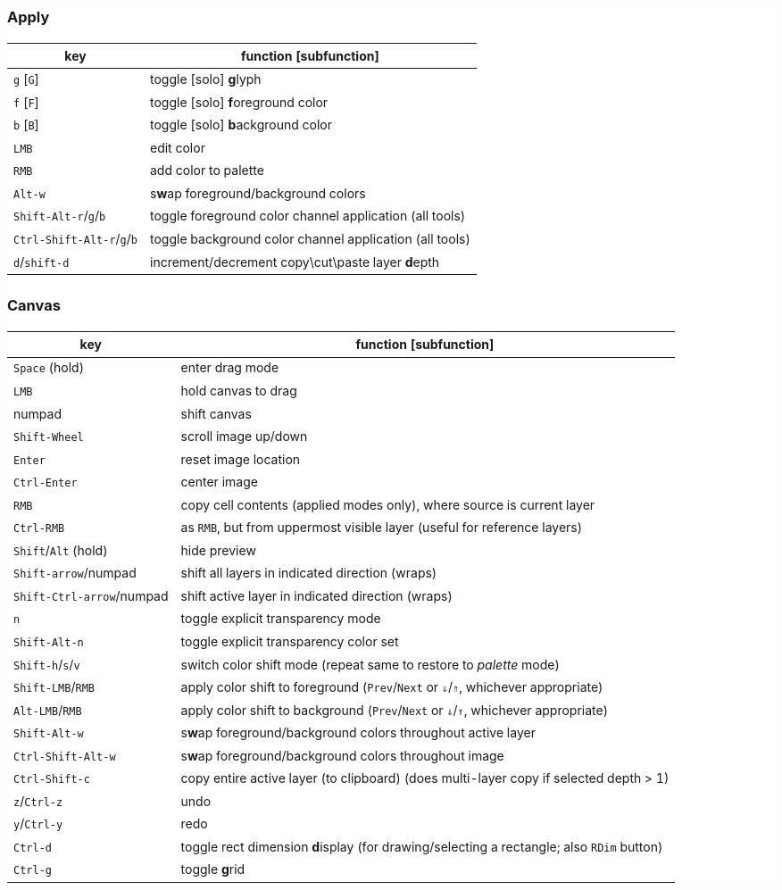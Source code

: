 ### Apply

| key                        | function \[subfunction\]                                |
| -------------------------- | ------------------------------------------------------- |
| `g` \[`G`\]                | toggle \[solo\] **g**lyph                               |
| `f` \[`F`\]                | toggle \[solo\] **f**oreground color                    |
| `b` \[`B`\]                | toggle \[solo\] **b**ackground color                    |
| `LMB`                      | edit color                                              |
| `RMB`                      | add color to palette                                    |
| `Alt-w`                    | s**w**ap foreground/background colors                   |
| `Shift-Alt-r`/`g`/`b`      | toggle foreground color channel application (all tools) |
| `Ctrl-Shift-Alt-r`/`g`/`b` | toggle background color channel application (all tools) |
| `d`/`shift-d`              | increment/decrement copy\cut\paste layer **d**epth      |

### Canvas

| key                       | function \[subfunction\]                                                                  |
| ------------------------- | ----------------------------------------------------------------------------------------- |
| `Space` (hold)            | enter drag mode                                                                           |
| `LMB`                     | hold canvas to drag                                                                       |
| numpad                    | shift canvas                                                                              |
| `Shift-Wheel`             | scroll image up/down                                                                      |
| `Enter`                   | reset image location                                                                      |
| `Ctrl-Enter`              | center image                                                                              |
| `RMB`                     | copy cell contents (applied modes only), where source is current layer                    |
| `Ctrl-RMB`                | as `RMB`, but from uppermost visible layer (useful for reference layers)                  |
| `Shift`/`Alt` (hold)      | hide preview                                                                              |
| `Shift-arrow`/numpad      | shift all layers in indicated direction (wraps)                                           |
| `Shift-Ctrl-arrow`/numpad | shift active layer in indicated direction (wraps)                                         |
| `n`                       | toggle explicit transparency mode                                                         |
| `Shift-Alt-n`             | toggle explicit transparency color set                                                    |
| `Shift-h`/`s`/`v`         | switch color shift mode (repeat same to restore to *palette* mode)                        |
| `Shift-LMB`/`RMB`         | apply color shift to foreground (`Prev`/`Next` or `⇓`/`⇑`, whichever appropriate)         |
| `Alt-LMB`/`RMB`           | apply color shift to background (`Prev`/`Next` or `⇓`/`⇑`, whichever appropriate)         |
| `Shift-Alt-w`             | s**w**ap foreground/background colors throughout active layer                             |
| `Ctrl-Shift-Alt-w`        | s**w**ap foreground/background colors throughout image                                    |
| `Ctrl-Shift-c`            | copy entire active layer (to clipboard) (does multi-layer copy if selected depth > 1)     |
| `z`/`Ctrl-z`              | undo                                                                                      |
| `y`/`Ctrl-y`              | redo                                                                                      |
| `Ctrl-d`                  | toggle rect dimension **d**isplay (for drawing/selecting a rectangle; also `RDim` button) |
| `Ctrl-g`                  | toggle **g**rid                                                                           |